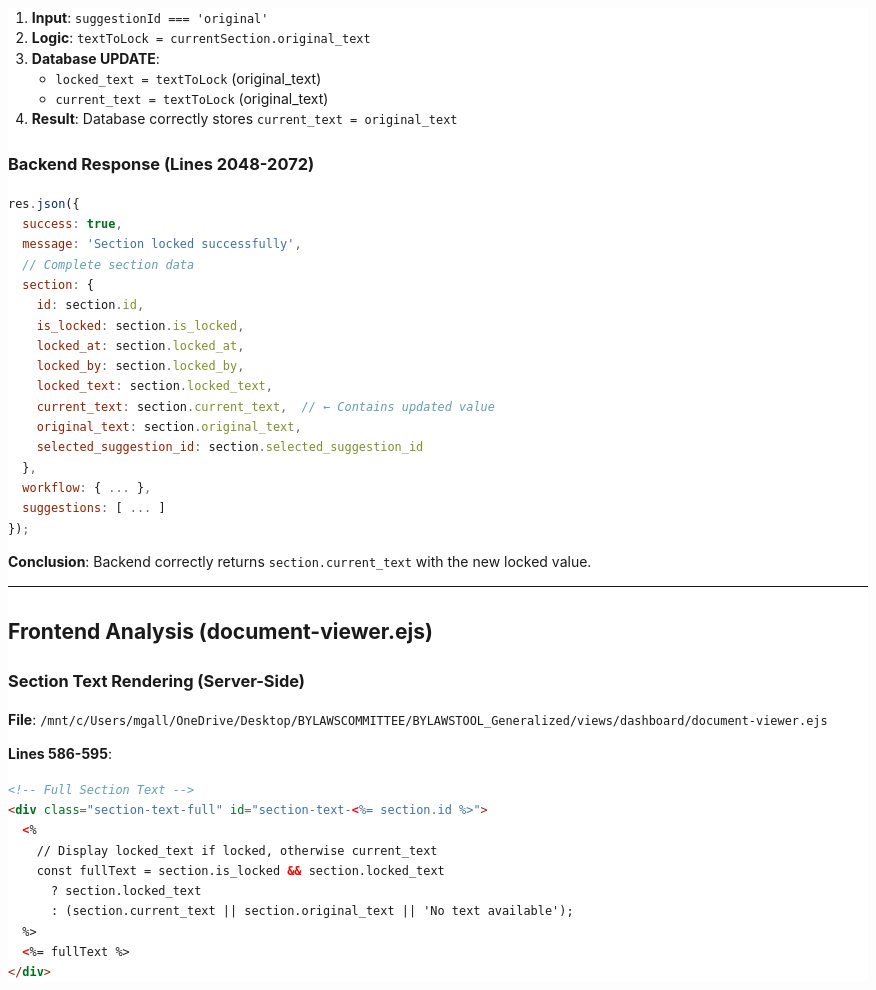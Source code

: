 1. **Input**: `suggestionId === 'original'`
2. **Logic**: `textToLock = currentSection.original_text`
3. **Database UPDATE**:
   - `locked_text = textToLock` (original_text)
   - `current_text = textToLock` (original_text)
4. **Result**: Database correctly stores `current_text = original_text`

### Backend Response (Lines 2048-2072)

```javascript
res.json({
  success: true,
  message: 'Section locked successfully',
  // Complete section data
  section: {
    id: section.id,
    is_locked: section.is_locked,
    locked_at: section.locked_at,
    locked_by: section.locked_by,
    locked_text: section.locked_text,
    current_text: section.current_text,  // ← Contains updated value
    original_text: section.original_text,
    selected_suggestion_id: section.selected_suggestion_id
  },
  workflow: { ... },
  suggestions: [ ... ]
});
```

**Conclusion**: Backend correctly returns `section.current_text` with the new locked value.

---

## Frontend Analysis (document-viewer.ejs)

### Section Text Rendering (Server-Side)

**File**: `/mnt/c/Users/mgall/OneDrive/Desktop/BYLAWSCOMMITTEE/BYLAWSTOOL_Generalized/views/dashboard/document-viewer.ejs`

**Lines 586-595**:
```html
<!-- Full Section Text -->
<div class="section-text-full" id="section-text-<%= section.id %>">
  <%
    // Display locked_text if locked, otherwise current_text
    const fullText = section.is_locked && section.locked_text
      ? section.locked_text
      : (section.current_text || section.original_text || 'No text available');
  %>
  <%= fullText %>
</div>
```
